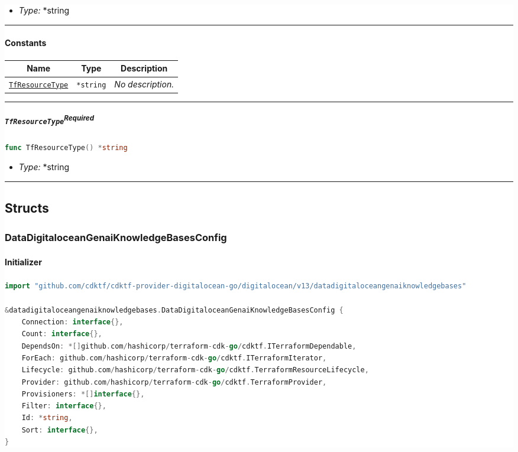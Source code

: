 - *Type:* *string

---

#### Constants <a name="Constants" id="Constants"></a>

| **Name** | **Type** | **Description** |
| --- | --- | --- |
| <code><a href="#@cdktf/provider-digitalocean.dataDigitaloceanGenaiKnowledgeBases.DataDigitaloceanGenaiKnowledgeBases.property.tfResourceType">TfResourceType</a></code> | <code>*string</code> | *No description.* |

---

##### `TfResourceType`<sup>Required</sup> <a name="TfResourceType" id="@cdktf/provider-digitalocean.dataDigitaloceanGenaiKnowledgeBases.DataDigitaloceanGenaiKnowledgeBases.property.tfResourceType"></a>

```go
func TfResourceType() *string
```

- *Type:* *string

---

## Structs <a name="Structs" id="Structs"></a>

### DataDigitaloceanGenaiKnowledgeBasesConfig <a name="DataDigitaloceanGenaiKnowledgeBasesConfig" id="@cdktf/provider-digitalocean.dataDigitaloceanGenaiKnowledgeBases.DataDigitaloceanGenaiKnowledgeBasesConfig"></a>

#### Initializer <a name="Initializer" id="@cdktf/provider-digitalocean.dataDigitaloceanGenaiKnowledgeBases.DataDigitaloceanGenaiKnowledgeBasesConfig.Initializer"></a>

```go
import "github.com/cdktf/cdktf-provider-digitalocean-go/digitalocean/v13/datadigitaloceangenaiknowledgebases"

&datadigitaloceangenaiknowledgebases.DataDigitaloceanGenaiKnowledgeBasesConfig {
	Connection: interface{},
	Count: interface{},
	DependsOn: *[]github.com/hashicorp/terraform-cdk-go/cdktf.ITerraformDependable,
	ForEach: github.com/hashicorp/terraform-cdk-go/cdktf.ITerraformIterator,
	Lifecycle: github.com/hashicorp/terraform-cdk-go/cdktf.TerraformResourceLifecycle,
	Provider: github.com/hashicorp/terraform-cdk-go/cdktf.TerraformProvider,
	Provisioners: *[]interface{},
	Filter: interface{},
	Id: *string,
	Sort: interface{},
}
```
